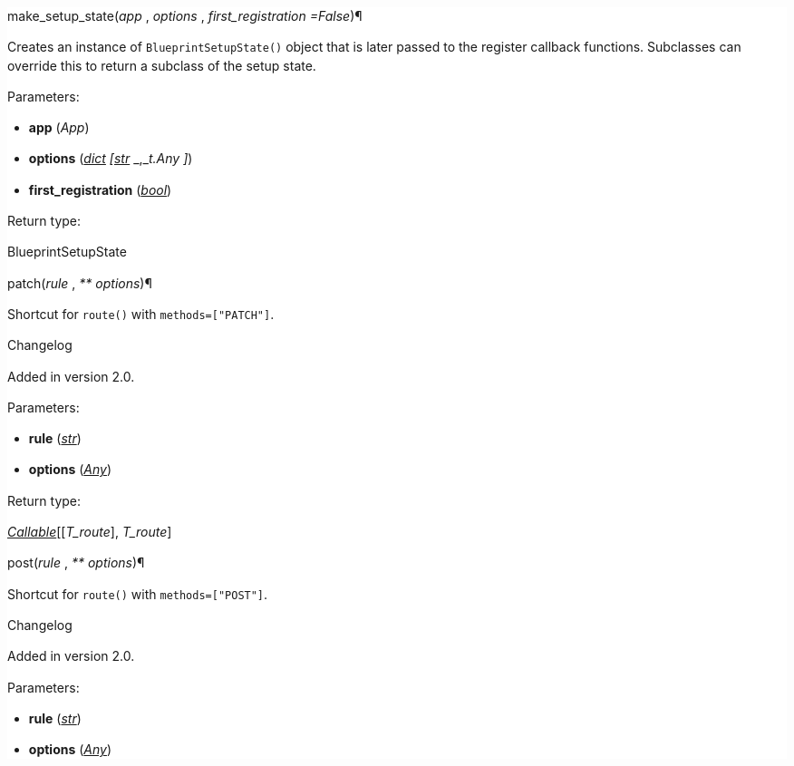 make_setup_state(_app_ , _options_ , _first_registration =False_)¶
    

Creates an instance of `BlueprintSetupState()` object that is later passed to the register callback functions. Subclasses can override this to return a subclass of the setup state.

Parameters:
    

  * **app** (_App_)

  * **options** ([_dict_](https://docs.python.org/3/library/stdtypes.html#dict "\(in Python v3.13\)") _[_[_str_](https://docs.python.org/3/library/stdtypes.html#str "\(in Python v3.13\)") _,__t.Any_ _]_)

  * **first_registration** ([_bool_](https://docs.python.org/3/library/functions.html#bool "\(in Python v3.13\)"))



Return type:
    

BlueprintSetupState

patch(_rule_ , _** options_)¶
    

Shortcut for `route()` with `methods=["PATCH"]`.

Changelog

Added in version 2.0.

Parameters:
    

  * **rule** ([_str_](https://docs.python.org/3/library/stdtypes.html#str "\(in Python v3.13\)"))

  * **options** ([_Any_](https://docs.python.org/3/library/typing.html#typing.Any "\(in Python v3.13\)"))



Return type:
    

[_Callable_](https://docs.python.org/3/library/typing.html#typing.Callable "\(in Python v3.13\)")[[_T_route_], _T_route_]

post(_rule_ , _** options_)¶
    

Shortcut for `route()` with `methods=["POST"]`.

Changelog

Added in version 2.0.

Parameters:
    

  * **rule** ([_str_](https://docs.python.org/3/library/stdtypes.html#str "\(in Python v3.13\)"))

  * **options** ([_Any_](https://docs.python.org/3/library/typing.html#typing.Any "\(in Python v3.13\)"))
